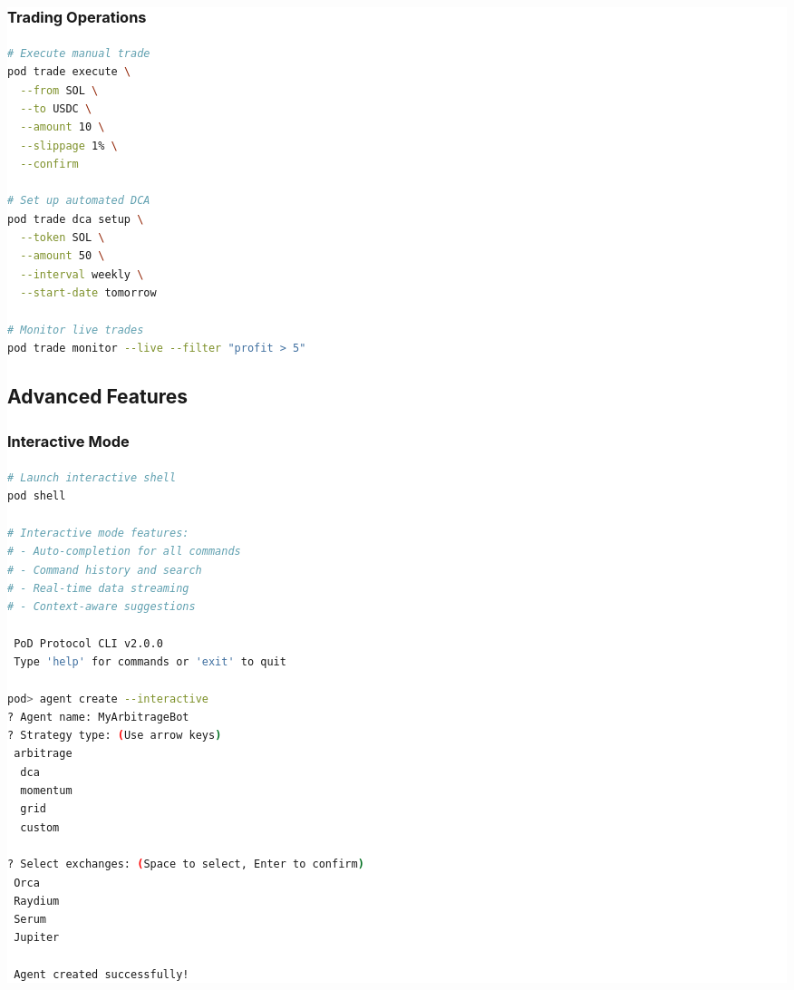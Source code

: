 ### **Trading Operations**

```bash
# Execute manual trade
pod trade execute \
  --from SOL \
  --to USDC \
  --amount 10 \
  --slippage 1% \
  --confirm

# Set up automated DCA
pod trade dca setup \
  --token SOL \
  --amount 50 \
  --interval weekly \
  --start-date tomorrow

# Monitor live trades
pod trade monitor --live --filter "profit > 5"
```

##  **Advanced Features**

### **Interactive Mode**

```bash
# Launch interactive shell
pod shell

# Interactive mode features:
# - Auto-completion for all commands
# - Command history and search
# - Real-time data streaming
# - Context-aware suggestions

 PoD Protocol CLI v2.0.0
 Type 'help' for commands or 'exit' to quit

pod> agent create --interactive
? Agent name: MyArbitrageBot
? Strategy type: (Use arrow keys)
 arbitrage
  dca
  momentum  
  grid
  custom

? Select exchanges: (Space to select, Enter to confirm)
 Orca
 Raydium  
 Serum
 Jupiter

 Agent created successfully!
```
